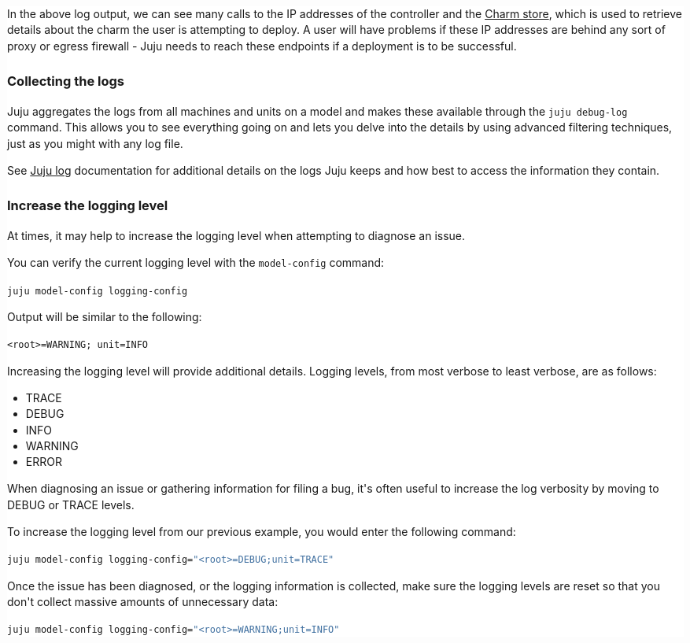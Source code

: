 In the above log output, we can see many calls to the IP addresses of the
controller and the [Charm store][charmstore], which is used to retrieve details
about the charm the user is attempting to deploy. A user will have problems if
these IP addresses are behind any sort of proxy or egress firewall - Juju needs
to reach these endpoints if a deployment is to be successful.  

### Collecting the logs

Juju aggregates the logs from all machines and units on a model and makes these
available through the `juju debug-log` command. This allows you to see
everything going on and lets you delve into the details by using advanced
filtering techniques, just as you might with any log file. 

See [Juju log][logs] documentation for additional details on the logs Juju
keeps and how best to access the information they contain.

### Increase the logging level

At times, it may help to increase the logging level when attempting to diagnose
an issue.

You can verify the current logging level with the `model-config`
command:

```bash
juju model-config logging-config
```

Output will be similar to the following:

```no-highlight
<root>=WARNING; unit=INFO
```

Increasing the logging level will provide additional details. Logging levels,
from most verbose to least verbose, are as follows:

- TRACE
- DEBUG
- INFO
- WARNING
- ERROR

When diagnosing an issue or gathering information for filing a bug, it's often
useful to increase the log verbosity by moving to DEBUG or TRACE levels.

To increase the logging level from our previous example, you would enter the
following command:

```bash
juju model-config logging-config="<root>=DEBUG;unit=TRACE"
```
Once the issue has been diagnosed, or the logging information is collected,
make sure the logging levels are reset so that you don't collect massive
amounts of unnecessary data:

```bash
juju model-config logging-config="<root>=WARNING;unit=INFO"
```


[modelsupgrade]: ./models-upgrade.html "Upgrading Juju software"
[charmstore]: https://jujucharms.com/
[logs]: ./troubleshooting-logs.html
[upgrade]: ./troubleshooting-upgrade.html
[tools]: ./troubleshooting-tools.html
[clouds]: ./troubleshooting-clouds.html
[contactus]: ./contact-us.html